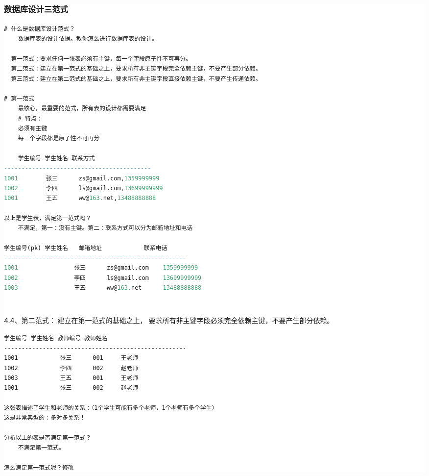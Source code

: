 

### 数据库设计三范式

```sql
# 什么是数据库设计范式？
	数据库表的设计依据。教你怎么进行数据库表的设计。

  第一范式：要求任何一张表必须有主键，每一个字段原子性不可再分。
  第二范式：建立在第一范式的基础之上，要求所有非主键字段完全依赖主键，不要产生部分依赖。
  第三范式：建立在第二范式的基础之上，要求所有非主键字段直接依赖主键，不要产生传递依赖。

# 第一范式
	最核心，最重要的范式，所有表的设计都需要满足
	# 特点：
    必须有主键
    每一个字段都是原子性不可再分
	
	学生编号 学生姓名 联系方式
------------------------------------------
1001		张三		zs@gmail.com,1359999999
1002		李四		ls@gmail.com,13699999999
1001		王五		ww@163.net,13488888888

以上是学生表，满足第一范式吗？
	不满足，第一：没有主键。第二：联系方式可以分为邮箱地址和电话

学生编号(pk) 学生姓名	邮箱地址			联系电话
----------------------------------------------------
1001				张三		zs@gmail.com	1359999999
1002				李四		ls@gmail.com	13699999999
1003				王五		ww@163.net		13488888888
```



​	

4.4、第二范式：
	建立在第一范式的基础之上，
	要求所有非主键字段必须完全依赖主键，不要产生部分依赖。

	学生编号 学生姓名 教师编号 教师姓名
	----------------------------------------------------
	1001			张三		001		王老师
	1002			李四		002		赵老师
	1003			王五		001		王老师
	1001			张三		002		赵老师
	
	这张表描述了学生和老师的关系：（1个学生可能有多个老师，1个老师有多个学生）
	这是非常典型的：多对多关系！
	
	分析以上的表是否满足第一范式？
		不满足第一范式。
	
	怎么满足第一范式呢？修改
	